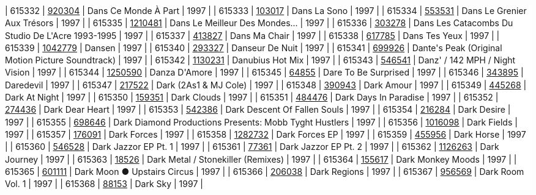 | 615332 | [920304](https://www.discogs.com/master/920304) | Dans Ce Monde À Part | 1997 |
| 615333 | [103017](https://www.discogs.com/master/103017) | Dans La Sono | 1997 |
| 615334 | [553531](https://www.discogs.com/master/553531) | Dans Le Grenier Aux Trésors | 1997 |
| 615335 | [1210481](https://www.discogs.com/master/1210481) | Dans Le Meilleur Des Mondes... | 1997 |
| 615336 | [303278](https://www.discogs.com/master/303278) | Dans Les Catacombs Du Studio De L'Acre 1993-1995 | 1997 |
| 615337 | [413827](https://www.discogs.com/master/413827) | Dans Ma Chair | 1997 |
| 615338 | [617785](https://www.discogs.com/master/617785) | Dans Tes Yeux | 1997 |
| 615339 | [1042779](https://www.discogs.com/master/1042779) | Dansen | 1997 |
| 615340 | [293327](https://www.discogs.com/master/293327) | Danseur De Nuit | 1997 |
| 615341 | [699926](https://www.discogs.com/master/699926) | Dante's Peak (Original Motion Picture Soundtrack) | 1997 |
| 615342 | [1130231](https://www.discogs.com/master/1130231) | Danubius Hot Mix | 1997 |
| 615343 | [546541](https://www.discogs.com/master/546541) | Danz' / 142 MPH / Night Vision | 1997 |
| 615344 | [1250590](https://www.discogs.com/master/1250590) | Danza D'Amore | 1997 |
| 615345 | [64855](https://www.discogs.com/master/64855) | Dare To Be Surprised | 1997 |
| 615346 | [343895](https://www.discogs.com/master/343895) | Daredevil | 1997 |
| 615347 | [217522](https://www.discogs.com/master/217522) | Dark (2As1 & MJ Cole) | 1997 |
| 615348 | [390943](https://www.discogs.com/master/390943) | Dark Amour | 1997 |
| 615349 | [445268](https://www.discogs.com/master/445268) | Dark At Night | 1997 |
| 615350 | [159351](https://www.discogs.com/master/159351) | Dark Clouds | 1997 |
| 615351 | [484476](https://www.discogs.com/master/484476) | Dark Days In Paradise | 1997 |
| 615352 | [274436](https://www.discogs.com/master/274436) | Dark Dear Heart | 1997 |
| 615353 | [542386](https://www.discogs.com/master/542386) | Dark Descent Of Fallen Souls | 1997 |
| 615354 | [216284](https://www.discogs.com/master/216284) | Dark Desire | 1997 |
| 615355 | [698646](https://www.discogs.com/master/698646) | Dark Diamond Productions Presents: Mobb Tyght Hustlers | 1997 |
| 615356 | [1016098](https://www.discogs.com/master/1016098) | Dark Fields | 1997 |
| 615357 | [176091](https://www.discogs.com/master/176091) | Dark Forces | 1997 |
| 615358 | [1282732](https://www.discogs.com/master/1282732) | Dark Forces EP | 1997 |
| 615359 | [455956](https://www.discogs.com/master/455956) | Dark Horse | 1997 |
| 615360 | [546528](https://www.discogs.com/master/546528) | Dark Jazzor EP Pt. 1 | 1997 |
| 615361 | [77361](https://www.discogs.com/master/77361) | Dark Jazzor EP Pt. 2 | 1997 |
| 615362 | [1126263](https://www.discogs.com/master/1126263) | Dark Journey | 1997 |
| 615363 | [18526](https://www.discogs.com/master/18526) | Dark Metal / Stonekiller (Remixes) | 1997 |
| 615364 | [155617](https://www.discogs.com/master/155617) | Dark Monkey Moods | 1997 |
| 615365 | [601111](https://www.discogs.com/master/601111) | Dark Moon ● Upstairs Circus | 1997 |
| 615366 | [206038](https://www.discogs.com/master/206038) | Dark Regions | 1997 |
| 615367 | [956569](https://www.discogs.com/master/956569) | Dark Room Vol. 1 | 1997 |
| 615368 | [88153](https://www.discogs.com/master/88153) | Dark Sky | 1997 |
